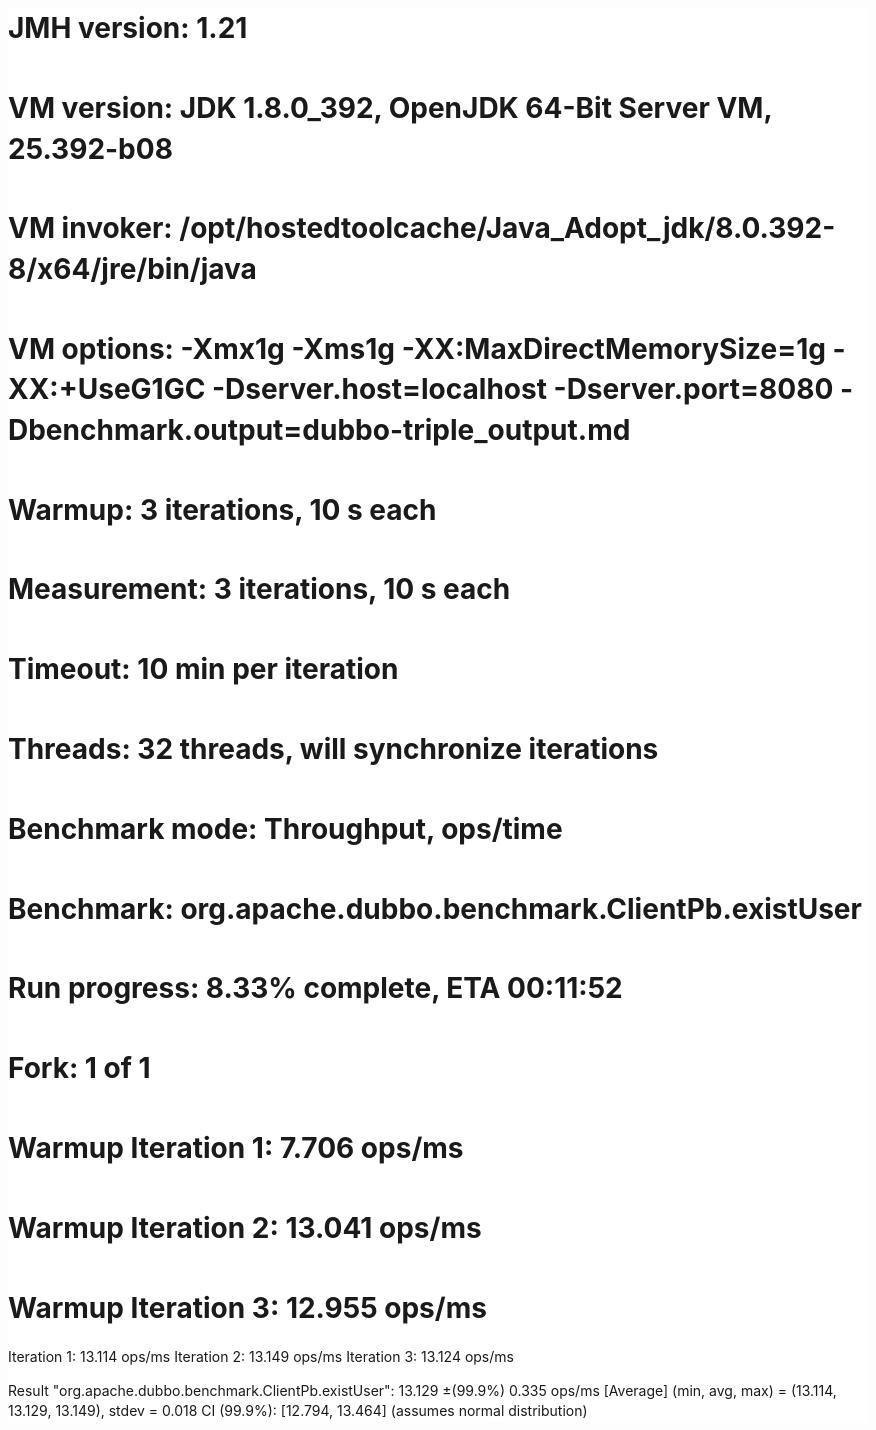 
# JMH version: 1.21
# VM version: JDK 1.8.0_392, OpenJDK 64-Bit Server VM, 25.392-b08
# VM invoker: /opt/hostedtoolcache/Java_Adopt_jdk/8.0.392-8/x64/jre/bin/java
# VM options: -Xmx1g -Xms1g -XX:MaxDirectMemorySize=1g -XX:+UseG1GC -Dserver.host=localhost -Dserver.port=8080 -Dbenchmark.output=dubbo-triple_output.md
# Warmup: 3 iterations, 10 s each
# Measurement: 3 iterations, 10 s each
# Timeout: 10 min per iteration
# Threads: 32 threads, will synchronize iterations
# Benchmark mode: Throughput, ops/time
# Benchmark: org.apache.dubbo.benchmark.ClientPb.existUser

# Run progress: 8.33% complete, ETA 00:11:52
# Fork: 1 of 1
# Warmup Iteration   1: 7.706 ops/ms
# Warmup Iteration   2: 13.041 ops/ms
# Warmup Iteration   3: 12.955 ops/ms
Iteration   1: 13.114 ops/ms
Iteration   2: 13.149 ops/ms
Iteration   3: 13.124 ops/ms


Result "org.apache.dubbo.benchmark.ClientPb.existUser":
  13.129 ±(99.9%) 0.335 ops/ms [Average]
  (min, avg, max) = (13.114, 13.129, 13.149), stdev = 0.018
  CI (99.9%): [12.794, 13.464] (assumes normal distribution)
